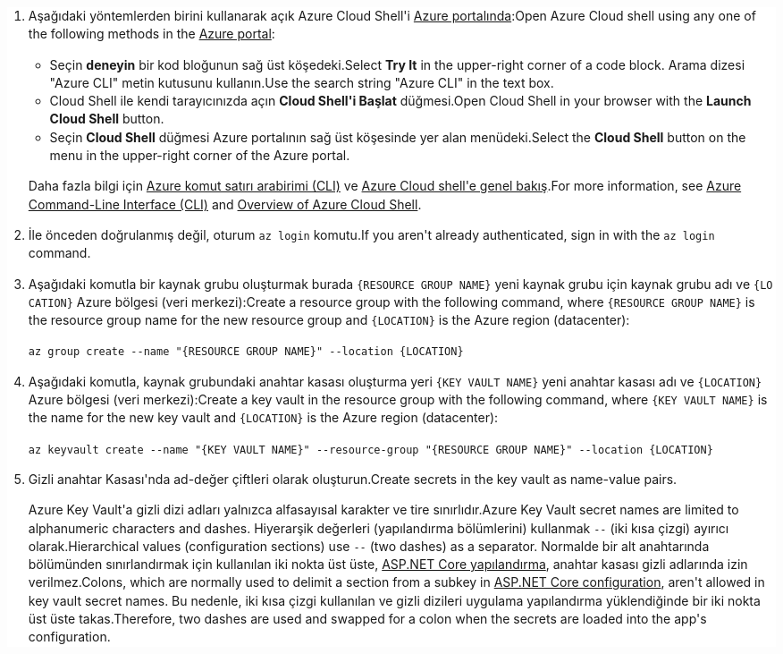 1. <span data-ttu-id="547ca-142">Aşağıdaki yöntemlerden birini kullanarak açık Azure Cloud Shell'i [Azure portalında](https://portal.azure.com/):</span><span class="sxs-lookup"><span data-stu-id="547ca-142">Open Azure Cloud shell using any one of the following methods in the [Azure portal](https://portal.azure.com/):</span></span>

   * <span data-ttu-id="547ca-143">Seçin **deneyin** bir kod bloğunun sağ üst köşedeki.</span><span class="sxs-lookup"><span data-stu-id="547ca-143">Select **Try It** in the upper-right corner of a code block.</span></span> <span data-ttu-id="547ca-144">Arama dizesi "Azure CLI" metin kutusunu kullanın.</span><span class="sxs-lookup"><span data-stu-id="547ca-144">Use the search string "Azure CLI" in the text box.</span></span>
   * <span data-ttu-id="547ca-145">Cloud Shell ile kendi tarayıcınızda açın **Cloud Shell'i Başlat** düğmesi.</span><span class="sxs-lookup"><span data-stu-id="547ca-145">Open Cloud Shell in your browser with the **Launch Cloud Shell** button.</span></span>
   * <span data-ttu-id="547ca-146">Seçin **Cloud Shell** düğmesi Azure portalının sağ üst köşesinde yer alan menüdeki.</span><span class="sxs-lookup"><span data-stu-id="547ca-146">Select the **Cloud Shell** button on the menu in the upper-right corner of the Azure portal.</span></span>

   <span data-ttu-id="547ca-147">Daha fazla bilgi için [Azure komut satırı arabirimi (CLI)](/cli/azure/) ve [Azure Cloud shell'e genel bakış](/azure/cloud-shell/overview).</span><span class="sxs-lookup"><span data-stu-id="547ca-147">For more information, see [Azure Command-Line Interface (CLI)](/cli/azure/) and [Overview of Azure Cloud Shell](/azure/cloud-shell/overview).</span></span>

1. <span data-ttu-id="547ca-148">İle önceden doğrulanmış değil, oturum `az login` komutu.</span><span class="sxs-lookup"><span data-stu-id="547ca-148">If you aren't already authenticated, sign in with the `az login` command.</span></span>

1. <span data-ttu-id="547ca-149">Aşağıdaki komutla bir kaynak grubu oluşturmak burada `{RESOURCE GROUP NAME}` yeni kaynak grubu için kaynak grubu adı ve `{LOCATION}` Azure bölgesi (veri merkezi):</span><span class="sxs-lookup"><span data-stu-id="547ca-149">Create a resource group with the following command, where `{RESOURCE GROUP NAME}` is the resource group name for the new resource group and `{LOCATION}` is the Azure region (datacenter):</span></span>

   ```console
   az group create --name "{RESOURCE GROUP NAME}" --location {LOCATION}
   ```

1. <span data-ttu-id="547ca-150">Aşağıdaki komutla, kaynak grubundaki anahtar kasası oluşturma yeri `{KEY VAULT NAME}` yeni anahtar kasası adı ve `{LOCATION}` Azure bölgesi (veri merkezi):</span><span class="sxs-lookup"><span data-stu-id="547ca-150">Create a key vault in the resource group with the following command, where `{KEY VAULT NAME}` is the name for the new key vault and `{LOCATION}` is the Azure region (datacenter):</span></span>

   ```console
   az keyvault create --name "{KEY VAULT NAME}" --resource-group "{RESOURCE GROUP NAME}" --location {LOCATION}
   ```

1. <span data-ttu-id="547ca-151">Gizli anahtar Kasası'nda ad-değer çiftleri olarak oluşturun.</span><span class="sxs-lookup"><span data-stu-id="547ca-151">Create secrets in the key vault as name-value pairs.</span></span>

   <span data-ttu-id="547ca-152">Azure Key Vault'a gizli dizi adları yalnızca alfasayısal karakter ve tire sınırlıdır.</span><span class="sxs-lookup"><span data-stu-id="547ca-152">Azure Key Vault secret names are limited to alphanumeric characters and dashes.</span></span> <span data-ttu-id="547ca-153">Hiyerarşik değerleri (yapılandırma bölümlerini) kullanmak `--` (iki kısa çizgi) ayırıcı olarak.</span><span class="sxs-lookup"><span data-stu-id="547ca-153">Hierarchical values (configuration sections) use `--` (two dashes) as a separator.</span></span> <span data-ttu-id="547ca-154">Normalde bir alt anahtarında bölümünden sınırlandırmak için kullanılan iki nokta üst üste, [ASP.NET Core yapılandırma](xref:fundamentals/configuration/index), anahtar kasası gizli adlarında izin verilmez.</span><span class="sxs-lookup"><span data-stu-id="547ca-154">Colons, which are normally used to delimit a section from a subkey in [ASP.NET Core configuration](xref:fundamentals/configuration/index), aren't allowed in key vault secret names.</span></span> <span data-ttu-id="547ca-155">Bu nedenle, iki kısa çizgi kullanılan ve gizli dizileri uygulama yapılandırma yüklendiğinde bir iki nokta üst üste takas.</span><span class="sxs-lookup"><span data-stu-id="547ca-155">Therefore, two dashes are used and swapped for a colon when the secrets are loaded into the app's configuration.</span></span>

